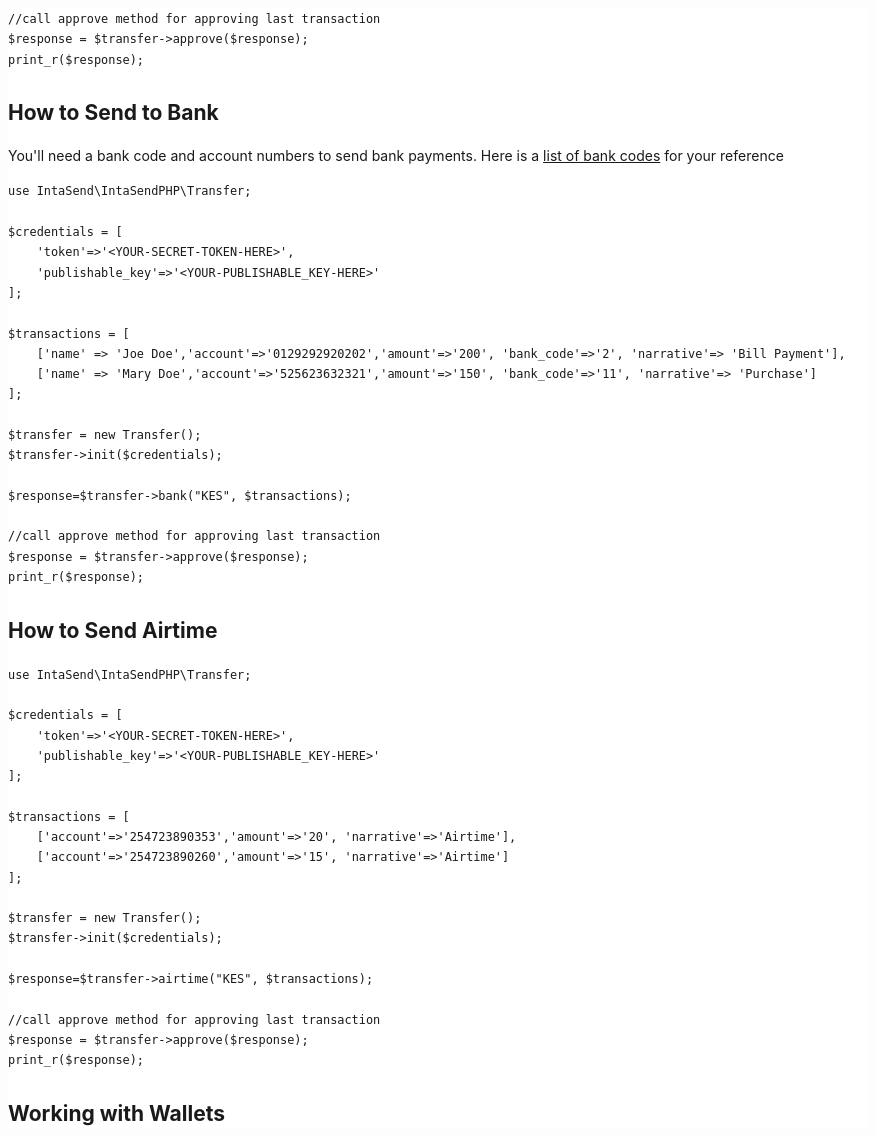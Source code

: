     //call approve method for approving last transaction
    $response = $transfer->approve($response);
    print_r($response);

## How to Send to Bank

You'll need a bank code and account numbers to send bank payments. Here is a [list of bank codes](https://developers.intasend.com/docs/bank#list-of-bank-codes) for your reference

    use IntaSend\IntaSendPHP\Transfer;

    $credentials = [
        'token'=>'<YOUR-SECRET-TOKEN-HERE>',
        'publishable_key'=>'<YOUR-PUBLISHABLE_KEY-HERE>'
    ];

    $transactions = [
        ['name' => 'Joe Doe','account'=>'0129292920202','amount'=>'200', 'bank_code'=>'2', 'narrative'=> 'Bill Payment'],
        ['name' => 'Mary Doe','account'=>'525623632321','amount'=>'150', 'bank_code'=>'11', 'narrative'=> 'Purchase']
    ];

    $transfer = new Transfer();
    $transfer->init($credentials);

    $response=$transfer->bank("KES", $transactions);

    //call approve method for approving last transaction
    $response = $transfer->approve($response);
    print_r($response);

## How to Send Airtime

    use IntaSend\IntaSendPHP\Transfer;

    $credentials = [
        'token'=>'<YOUR-SECRET-TOKEN-HERE>',
        'publishable_key'=>'<YOUR-PUBLISHABLE_KEY-HERE>'
    ];

    $transactions = [
        ['account'=>'254723890353','amount'=>'20', 'narrative'=>'Airtime'],
        ['account'=>'254723890260','amount'=>'15', 'narrative'=>'Airtime']
    ];

    $transfer = new Transfer();
    $transfer->init($credentials);
 
    $response=$transfer->airtime("KES", $transactions);

    //call approve method for approving last transaction
    $response = $transfer->approve($response);
    print_r($response);


## Working with Wallets
